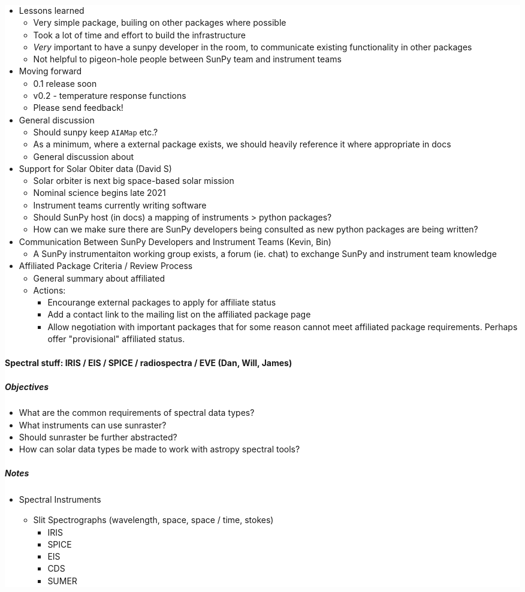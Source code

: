   * Lessons learned
    * Very simple package, builing on other packages where possible
    * Took a lot of time and effort to build the infrastructure
    * *Very* important to have a sunpy developer in the room, to communicate existing functionality in other packages
    * Not helpful to pigeon-hole people between SunPy team and instrument teams
  * Moving forward
    * 0.1 release soon
    * v0.2 - temperature response functions
    * Please send feedback!
  * General discussion
    * Should sunpy keep `AIAMap` etc.?
    * As a minimum, where a external package exists, we should heavily reference it where appropriate in docs
    * General discussion about
* Support for Solar Obiter data (David S)
  * Solar orbiter is next big space-based solar mission
  * Nominal science begins late 2021
  * Instrument teams currently writing software
  * Should SunPy host (in docs) a mapping of instruments > python packages?
  * How can we make sure there are SunPy developers being consulted as new python packages are being written?
* Communication Between SunPy Developers and Instrument Teams (Kevin, Bin)
  * A SunPy instrumentaiton working group exists, a forum (ie. chat) to exchange SunPy and instrument team knowledge
* Affiliated Package Criteria / Review Process
  * General summary about affiliated
  * Actions:
    * Encourange external packages to apply for affiliate status
    * Add a contact link to the mailing list on the affiliated package page
    * Allow negotiation with important packages that for some reason cannot meet affiliated package requirements. Perhaps offer "provisional" affiliated status.

#### Spectral stuff: IRIS / EIS / SPICE / radiospectra / EVE (Dan, Will, James)

##### Objectives

* What are the common requirements of spectral data types?
* What instruments can use sunraster?
* Should sunraster be further abstracted?
* How can solar data types be made to work with astropy spectral tools?

##### Notes

* Spectral Instruments

  * Slit Spectrographs (wavelength, space, space / time, stokes)
    * IRIS
    * SPICE
    * EIS
    * CDS
    * SUMER
